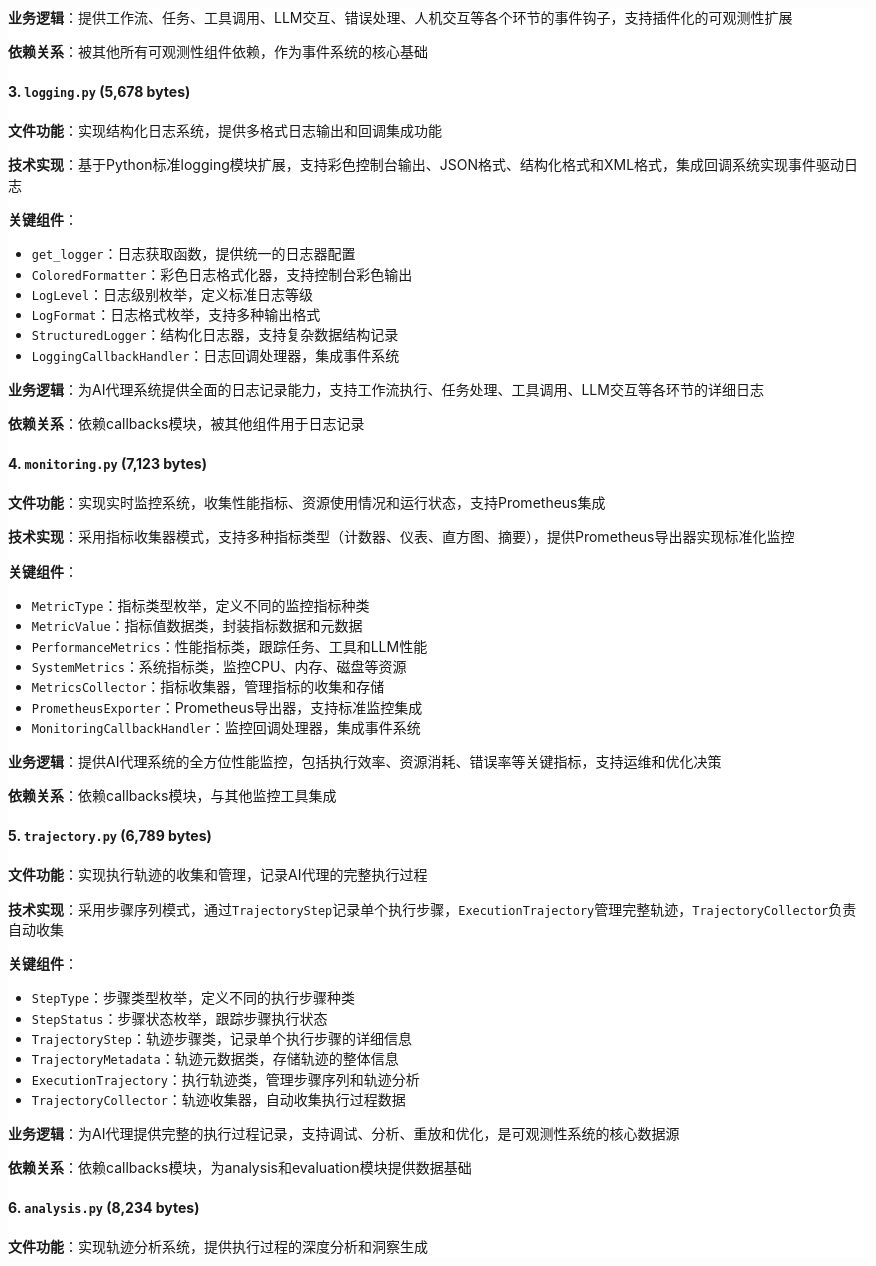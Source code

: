 **业务逻辑**：提供工作流、任务、工具调用、LLM交互、错误处理、人机交互等各个环节的事件钩子，支持插件化的可观测性扩展

**依赖关系**：被其他所有可观测性组件依赖，作为事件系统的核心基础

#### 3. `logging.py` (5,678 bytes)
**文件功能**：实现结构化日志系统，提供多格式日志输出和回调集成功能

**技术实现**：基于Python标准logging模块扩展，支持彩色控制台输出、JSON格式、结构化格式和XML格式，集成回调系统实现事件驱动日志

**关键组件**：
- `get_logger`：日志获取函数，提供统一的日志器配置
- `ColoredFormatter`：彩色日志格式化器，支持控制台彩色输出
- `LogLevel`：日志级别枚举，定义标准日志等级
- `LogFormat`：日志格式枚举，支持多种输出格式
- `StructuredLogger`：结构化日志器，支持复杂数据结构记录
- `LoggingCallbackHandler`：日志回调处理器，集成事件系统

**业务逻辑**：为AI代理系统提供全面的日志记录能力，支持工作流执行、任务处理、工具调用、LLM交互等各环节的详细日志

**依赖关系**：依赖callbacks模块，被其他组件用于日志记录

#### 4. `monitoring.py` (7,123 bytes)
**文件功能**：实现实时监控系统，收集性能指标、资源使用情况和运行状态，支持Prometheus集成

**技术实现**：采用指标收集器模式，支持多种指标类型（计数器、仪表、直方图、摘要），提供Prometheus导出器实现标准化监控

**关键组件**：
- `MetricType`：指标类型枚举，定义不同的监控指标种类
- `MetricValue`：指标值数据类，封装指标数据和元数据
- `PerformanceMetrics`：性能指标类，跟踪任务、工具和LLM性能
- `SystemMetrics`：系统指标类，监控CPU、内存、磁盘等资源
- `MetricsCollector`：指标收集器，管理指标的收集和存储
- `PrometheusExporter`：Prometheus导出器，支持标准监控集成
- `MonitoringCallbackHandler`：监控回调处理器，集成事件系统

**业务逻辑**：提供AI代理系统的全方位性能监控，包括执行效率、资源消耗、错误率等关键指标，支持运维和优化决策

**依赖关系**：依赖callbacks模块，与其他监控工具集成

#### 5. `trajectory.py` (6,789 bytes)
**文件功能**：实现执行轨迹的收集和管理，记录AI代理的完整执行过程

**技术实现**：采用步骤序列模式，通过`TrajectoryStep`记录单个执行步骤，`ExecutionTrajectory`管理完整轨迹，`TrajectoryCollector`负责自动收集

**关键组件**：
- `StepType`：步骤类型枚举，定义不同的执行步骤种类
- `StepStatus`：步骤状态枚举，跟踪步骤执行状态
- `TrajectoryStep`：轨迹步骤类，记录单个执行步骤的详细信息
- `TrajectoryMetadata`：轨迹元数据类，存储轨迹的整体信息
- `ExecutionTrajectory`：执行轨迹类，管理步骤序列和轨迹分析
- `TrajectoryCollector`：轨迹收集器，自动收集执行过程数据

**业务逻辑**：为AI代理提供完整的执行过程记录，支持调试、分析、重放和优化，是可观测性系统的核心数据源

**依赖关系**：依赖callbacks模块，为analysis和evaluation模块提供数据基础

#### 6. `analysis.py` (8,234 bytes)
**文件功能**：实现轨迹分析系统，提供执行过程的深度分析和洞察生成
